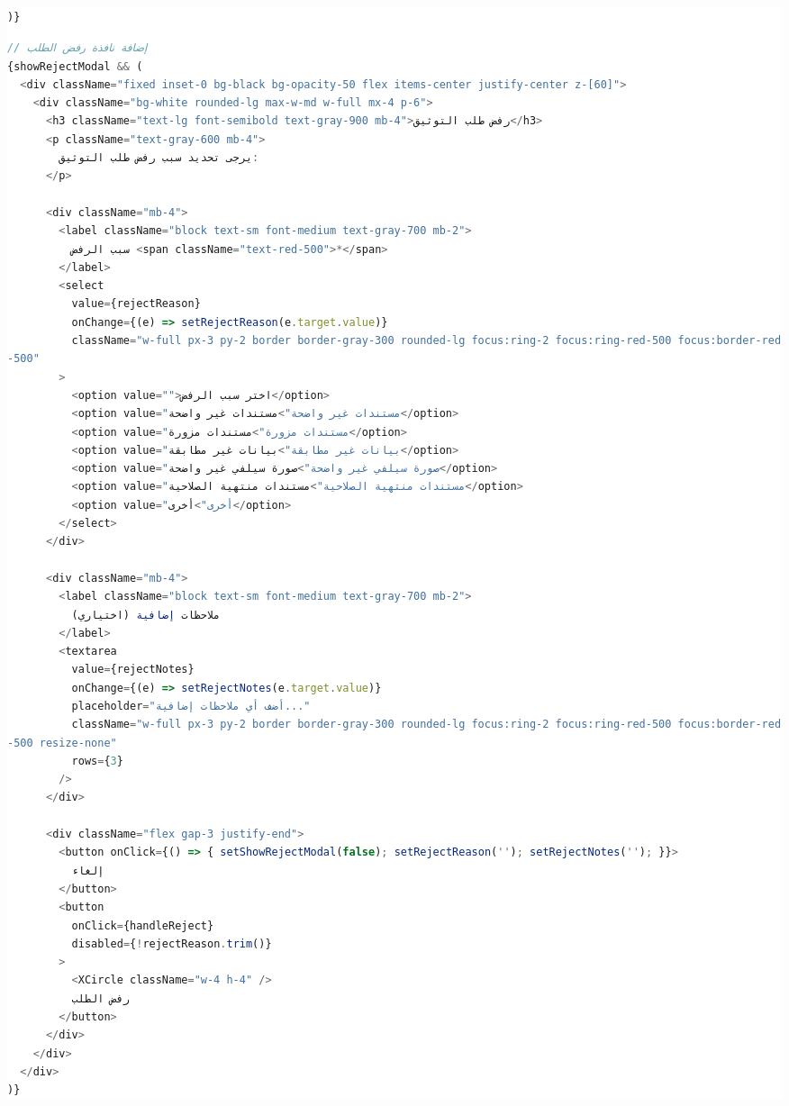 ```typescript
)}
```

```typescript
// إضافة نافذة رفض الطلب
{showRejectModal && (
  <div className="fixed inset-0 bg-black bg-opacity-50 flex items-center justify-center z-[60]">
    <div className="bg-white rounded-lg max-w-md w-full mx-4 p-6">
      <h3 className="text-lg font-semibold text-gray-900 mb-4">رفض طلب التوثيق</h3>
      <p className="text-gray-600 mb-4">
        يرجى تحديد سبب رفض طلب التوثيق:
      </p>
      
      <div className="mb-4">
        <label className="block text-sm font-medium text-gray-700 mb-2">
          سبب الرفض <span className="text-red-500">*</span>
        </label>
        <select
          value={rejectReason}
          onChange={(e) => setRejectReason(e.target.value)}
          className="w-full px-3 py-2 border border-gray-300 rounded-lg focus:ring-2 focus:ring-red-500 focus:border-red-500"
        >
          <option value="">اختر سبب الرفض</option>
          <option value="مستندات غير واضحة">مستندات غير واضحة</option>
          <option value="مستندات مزورة">مستندات مزورة</option>
          <option value="بيانات غير مطابقة">بيانات غير مطابقة</option>
          <option value="صورة سيلفي غير واضحة">صورة سيلفي غير واضحة</option>
          <option value="مستندات منتهية الصلاحية">مستندات منتهية الصلاحية</option>
          <option value="أخرى">أخرى</option>
        </select>
      </div>

      <div className="mb-4">
        <label className="block text-sm font-medium text-gray-700 mb-2">
          ملاحظات إضافية (اختياري)
        </label>
        <textarea
          value={rejectNotes}
          onChange={(e) => setRejectNotes(e.target.value)}
          placeholder="أضف أي ملاحظات إضافية..."
          className="w-full px-3 py-2 border border-gray-300 rounded-lg focus:ring-2 focus:ring-red-500 focus:border-red-500 resize-none"
          rows={3}
        />
      </div>

      <div className="flex gap-3 justify-end">
        <button onClick={() => { setShowRejectModal(false); setRejectReason(''); setRejectNotes(''); }}>
          إلغاء
        </button>
        <button 
          onClick={handleReject}
          disabled={!rejectReason.trim()}
        >
          <XCircle className="w-4 h-4" />
          رفض الطلب
        </button>
      </div>
    </div>
  </div>
)}
```